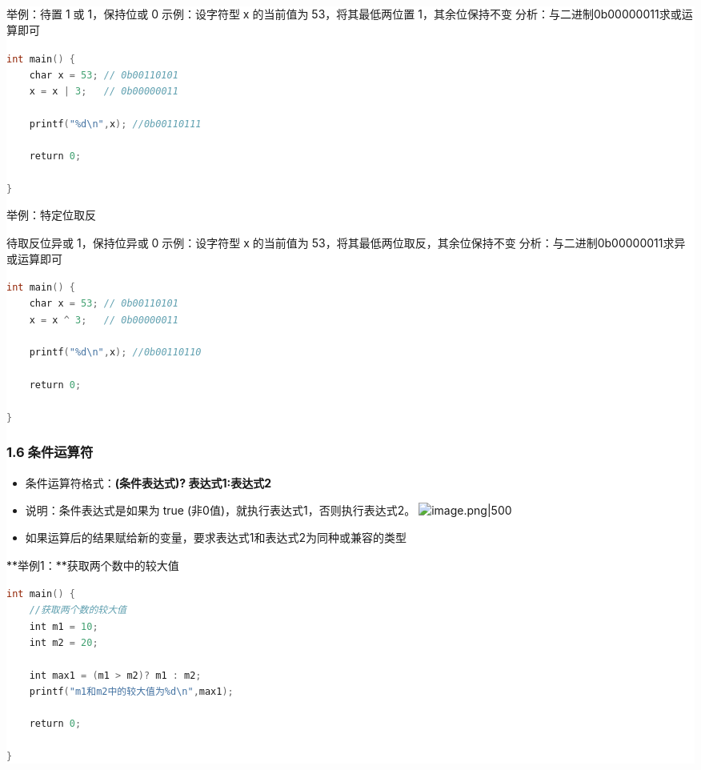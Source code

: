 举例：待置 1 或 1，保持位或 0
示例：设字符型 x 的当前值为 53，将其最低两位置 1，其余位保持不变
分析：与二进制0b00000011求或运算即可

```c
int main() {  
    char x = 53; // 0b00110101  
    x = x | 3;   // 0b00000011  
​  
    printf("%d\n",x); //0b00110111  
​  
    return 0;  
​  
}
```

举例：特定位取反

待取反位异或 1，保持位异或 0
示例：设字符型 x 的当前值为 53，将其最低两位取反，其余位保持不变
分析：与二进制0b00000011求异或运算即可

```c
int main() {  
    char x = 53; // 0b00110101  
    x = x ^ 3;   // 0b00000011  
​  
    printf("%d\n",x); //0b00110110  
​  
    return 0;  
​  
}
```
### 1.6 条件运算符

- 条件运算符格式：**(条件表达式)? 表达式1:表达式2**

- 说明：条件表达式是如果为 true (非0值)，就执行表达式1，否则执行表达式2。
  ![image.png|500](https://my-obsidian-image.oss-cn-guangzhou.aliyuncs.com/2024/10/49ba920f8ece6cfc2028e4df038eb434.png)
- 如果运算后的结果赋给新的变量，要求表达式1和表达式2为同种或兼容的类型

**举例1：**获取两个数中的较大值

```c
int main() {  
    //获取两个数的较大值  
    int m1 = 10;  
    int m2 = 20;  
​  
    int max1 = (m1 > m2)? m1 : m2;  
    printf("m1和m2中的较大值为%d\n",max1);  
​  
    return 0;  
​  
}
```
